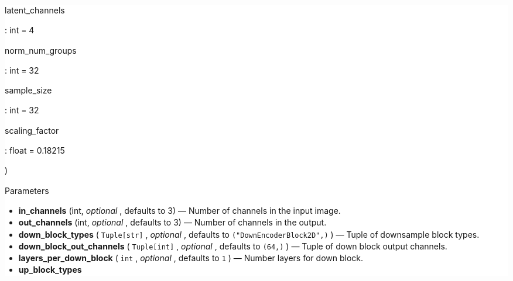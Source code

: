 
 latent\_channels
 
 : int = 4
 




 norm\_num\_groups
 
 : int = 32
 




 sample\_size
 
 : int = 32
 




 scaling\_factor
 
 : float = 0.18215
 



 )
 


 Parameters
 




* **in\_channels** 
 (int,
 *optional* 
 , defaults to 3) — Number of channels in the input image.
* **out\_channels** 
 (int,
 *optional* 
 , defaults to 3) — Number of channels in the output.
* **down\_block\_types** 
 (
 `Tuple[str]` 
 ,
 *optional* 
 , defaults to
 `("DownEncoderBlock2D",)` 
 ) —
Tuple of downsample block types.
* **down\_block\_out\_channels** 
 (
 `Tuple[int]` 
 ,
 *optional* 
 , defaults to
 `(64,)` 
 ) —
Tuple of down block output channels.
* **layers\_per\_down\_block** 
 (
 `int` 
 ,
 *optional* 
 , defaults to
 `1` 
 ) —
Number layers for down block.
* **up\_block\_types** 